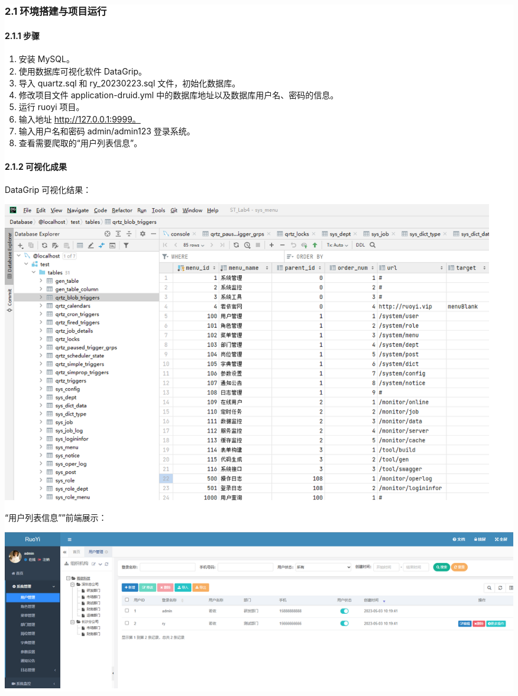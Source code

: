 ### 2.1 环境搭建与项目运行

#### 2.1.1 步骤

1. 安装 MySQL。
2. 使用数据库可视化软件 DataGrip。
3. 导入 quartz.sql 和 ry_20230223.sql 文件，初始化数据库。
4. 修改项目文件 application-druid.yml 中的数据库地址以及数据库用户名、密码的信息。
5. 运行 ruoyi 项目。
6. 输入地址 http://127.0.0.1:9999。
7. 输入用户名和密码 admin/admin123 登录系统。
8. 查看需要爬取的“用户列表信息”。

#### 2.1.2 可视化成果

DataGrip 可视化结果：

<img src="./assets/image-20230503182048199.png" alt="image-20230503182048199" style="zoom: 80%;" />

“用户列表信息””前端展示：

![image-20230503182935939](./assets/image-20230503182935939.png)
